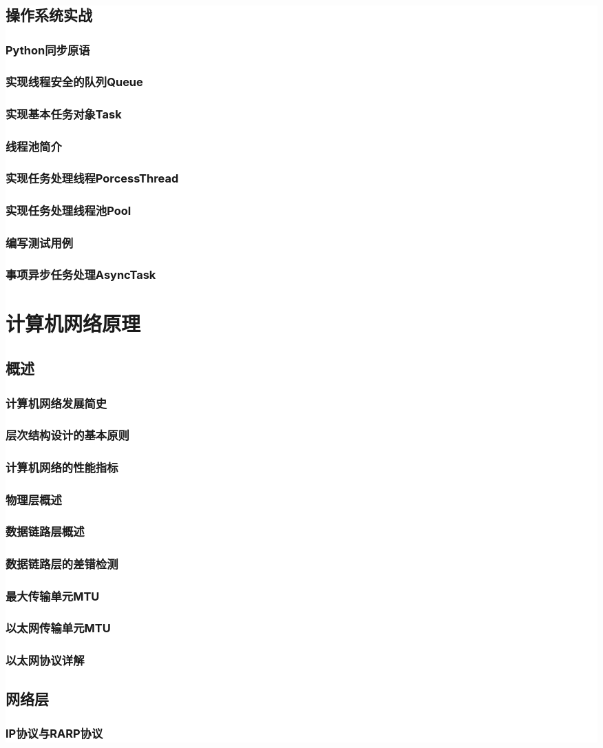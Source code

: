 ## 操作系统实战

### Python同步原语

### 实现线程安全的队列Queue

### 实现基本任务对象Task

### 线程池简介

### 实现任务处理线程PorcessThread

### 实现任务处理线程池Pool

### 编写测试用例

### 事项异步任务处理AsyncTask

# 计算机网络原理

## 概述

### 计算机网络发展简史

### 层次结构设计的基本原则

### 计算机网络的性能指标

### 物理层概述

### 数据链路层概述

### 数据链路层的差错检测

### 最大传输单元MTU

### 以太网传输单元MTU

### 以太网协议详解

## 网络层

### IP协议与RARP协议

